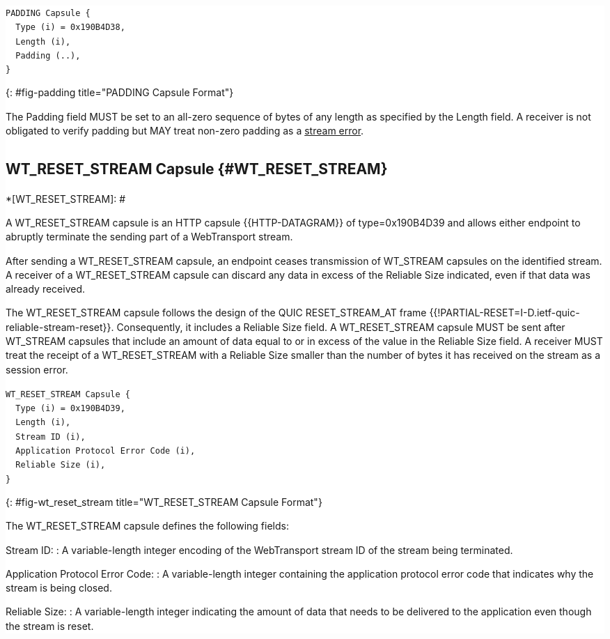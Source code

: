 ~~~
PADDING Capsule {
  Type (i) = 0x190B4D38,
  Length (i),
  Padding (..),
}
~~~
{: #fig-padding title="PADDING Capsule Format"}

The Padding field MUST be set to an all-zero sequence of bytes of any length as
specified by the Length field.  A receiver is not obligated to verify padding
but MAY treat non-zero padding as a [stream error](#errors).

## WT_RESET_STREAM Capsule {#WT_RESET_STREAM}

*[WT_RESET_STREAM]: #

A WT_RESET_STREAM capsule is an HTTP capsule {{HTTP-DATAGRAM}} of
type=0x190B4D39 and allows either endpoint to abruptly terminate the sending
part of a WebTransport stream.

After sending a WT_RESET_STREAM capsule, an endpoint ceases transmission of
WT_STREAM capsules on the identified stream. A receiver of a WT_RESET_STREAM
capsule can discard any data in excess of the Reliable Size indicated, even if
that data was already received.

The WT_RESET_STREAM capsule follows the design of the QUIC RESET_STREAM_AT frame
{{!PARTIAL-RESET=I-D.ietf-quic-reliable-stream-reset}}.  Consequently, it
includes a Reliable Size field.  A WT_RESET_STREAM capsule MUST be sent after
WT_STREAM capsules that include an amount of data equal to or in excess of the
value in the Reliable Size field.  A receiver MUST treat the receipt of a
WT_RESET_STREAM with a Reliable Size smaller than the number of bytes it has
received on the stream as a session error.

~~~
WT_RESET_STREAM Capsule {
  Type (i) = 0x190B4D39,
  Length (i),
  Stream ID (i),
  Application Protocol Error Code (i),
  Reliable Size (i),
}
~~~
{: #fig-wt_reset_stream title="WT_RESET_STREAM Capsule Format"}

The WT_RESET_STREAM capsule defines the following fields:

   Stream ID:
   : A variable-length integer encoding of the WebTransport stream ID of the
     stream being terminated.

   Application Protocol Error Code:
   : A variable-length integer containing the application protocol error code
     that indicates why the stream is being closed.

   Reliable Size:
   : A variable-length integer indicating the amount of data that needs to be
     delivered to the application even though the stream is reset.
